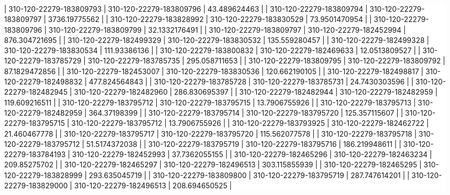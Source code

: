 | 310-120-22279-183809793 | 310-120-22279-183809796 | 43.489624463 |
| 310-120-22279-183809794 | 310-120-22279-183809797 | 3736.19775562 |
| 310-120-22279-183828992 | 310-120-22279-183830529 | 73.9501470954 |
| 310-120-22279-183809796 | 310-120-22279-183809799 | 32.1332176491 |
| 310-120-22279-183809797 | 310-120-22279-182452994 | 876.304721695 |
| 310-120-22279-182499329 | 310-120-22279-183830532 | 135.559280457 |
| 310-120-22279-182499328 | 310-120-22279-183830534 | 111.93386136 |
| 310-120-22279-183800832 | 310-120-22279-182469633 | 12.0513809527 |
| 310-120-22279-183785729 | 310-120-22279-183785735 | 295.058711653 |
| 310-120-22279-183809795 | 310-120-22279-183809792 | 87.1829472856 |
| 310-120-22279-182453007 | 310-120-22279-183830536 | 120.662190105 |
| 310-120-22279-182498817 | 310-120-22279-182498832 | 477.824564843 |
| 310-120-22279-183785728 | 310-120-22279-183785731 | 24.7430303596 |
| 310-120-22279-182482945 | 310-120-22279-182482960 | 286.830695397 |
| 310-120-22279-182482944 | 310-120-22279-182482959 | 119.609216511 |
| 310-120-22279-183795712 | 310-120-22279-183795715 | 13.7906755926 |
| 310-120-22279-183795713 | 310-120-22279-182482959 | 364.37198399 |
| 310-120-22279-183795714 | 310-120-22279-183795720 | 125.357115607 |
| 310-120-22279-183795715 | 310-120-22279-183795712 | 13.7906755926 |
| 310-120-22279-183793925 | 310-120-22279-182462722 | 21.460467778 |
| 310-120-22279-183795717 | 310-120-22279-183795720 | 115.562077578 |
| 310-120-22279-183795718 | 310-120-22279-183795712 | 51.5174372038 |
| 310-120-22279-183795719 | 310-120-22279-183795716 | 186.219948611 |
| 310-120-22279-183784193 | 310-120-22279-182452993 | 37.7362055155 |
| 310-120-22279-182465296 | 310-120-22279-182463234 | 209.85275702 |
| 310-120-22279-182465297 | 310-120-22279-182496513 | 303.115855939 |
| 310-120-22279-182465295 | 310-120-22279-183828999 | 293.635045719 |
| 310-120-22279-183809800 | 310-120-22279-183795719 | 287.747614201 |
| 310-120-22279-183829000 | 310-120-22279-182496513 | 208.694650525 |
